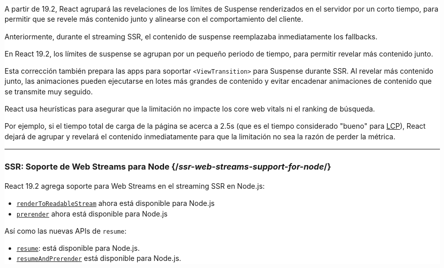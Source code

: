 A partir de 19.2, React agrupará las revelaciones de los límites de Suspense renderizados en el servidor por un corto tiempo, para permitir que se revele más contenido junto y alinearse con el comportamiento del cliente.

<Diagram name="19_2_batching_before" height={162} width={1270} alt="Diagrama con tres secciones, con una flecha que transiciona entre cada sección. La primera sección contiene un rectángulo de página mostrando un estado de carga con barras desvanecidas. El segundo panel muestra la mitad superior de la página revelada y resaltada en azul. El tercer panel muestra toda la página revelada y resaltada en azul.">

Anteriormente, durante el streaming SSR, el contenido de suspense reemplazaba inmediatamente los fallbacks.

</Diagram>

<Diagram name="19_2_batching_after" height={162} width={1270} alt="Diagrama con tres secciones, con una flecha que transiciona entre cada sección. La primera sección contiene un rectángulo de página mostrando un estado de carga con barras desvanecidas. El segundo panel muestra la misma página. El tercer panel muestra toda la página revelada y resaltada en azul.">

En React 19.2, los límites de suspense se agrupan por un pequeño periodo de tiempo, para permitir revelar más contenido junto.

</Diagram>

Esta corrección también prepara las apps para soportar `<ViewTransition>` para Suspense durante SSR. Al revelar más contenido junto, las animaciones pueden ejecutarse en lotes más grandes de contenido y evitar encadenar animaciones de contenido que se transmite muy seguido.

<Note>

React usa heurísticas para asegurar que la limitación no impacte los core web vitals ni el ranking de búsqueda.

Por ejemplo, si el tiempo total de carga de la página se acerca a 2.5s (que es el tiempo considerado "bueno" para [LCP](https://web.dev/articles/lcp)), React dejará de agrupar y revelará el contenido inmediatamente para que la limitación no sea la razón de perder la métrica.

</Note>

---

### SSR: Soporte de Web Streams para Node {/*ssr-web-streams-support-for-node*/}

React 19.2 agrega soporte para Web Streams en el streaming SSR en Node.js:
- [`renderToReadableStream`](/reference/react-dom/server/renderToReadableStream) ahora está disponible para Node.js
- [`prerender`](/reference/react-dom/static/prerender) ahora está disponible para Node.js

Así como las nuevas APIs de `resume`:
- [`resume`](/reference/react-dom/server/resume): está disponible para Node.js.
- [`resumeAndPrerender`](/reference/react-dom/static/resumeAndPrerender) está disponible para Node.js.


<Pitfall>
